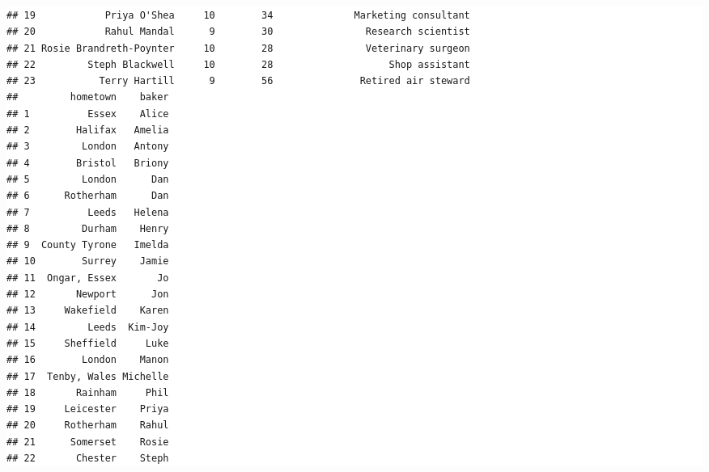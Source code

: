    ## 19            Priya O'Shea     10        34              Marketing consultant
    ## 20            Rahul Mandal      9        30                Research scientist
    ## 21 Rosie Brandreth-Poynter     10        28                Veterinary surgeon
    ## 22         Steph Blackwell     10        28                    Shop assistant
    ## 23           Terry Hartill      9        56               Retired air steward
    ##         hometown    baker
    ## 1          Essex    Alice
    ## 2        Halifax   Amelia
    ## 3         London   Antony
    ## 4        Bristol   Briony
    ## 5         London      Dan
    ## 6      Rotherham      Dan
    ## 7          Leeds   Helena
    ## 8         Durham    Henry
    ## 9  County Tyrone   Imelda
    ## 10        Surrey    Jamie
    ## 11  Ongar, Essex       Jo
    ## 12       Newport      Jon
    ## 13     Wakefield    Karen
    ## 14         Leeds  Kim-Joy
    ## 15     Sheffield     Luke
    ## 16        London    Manon
    ## 17  Tenby, Wales Michelle
    ## 18       Rainham     Phil
    ## 19     Leicester    Priya
    ## 20     Rotherham    Rahul
    ## 21      Somerset    Rosie
    ## 22       Chester    Steph